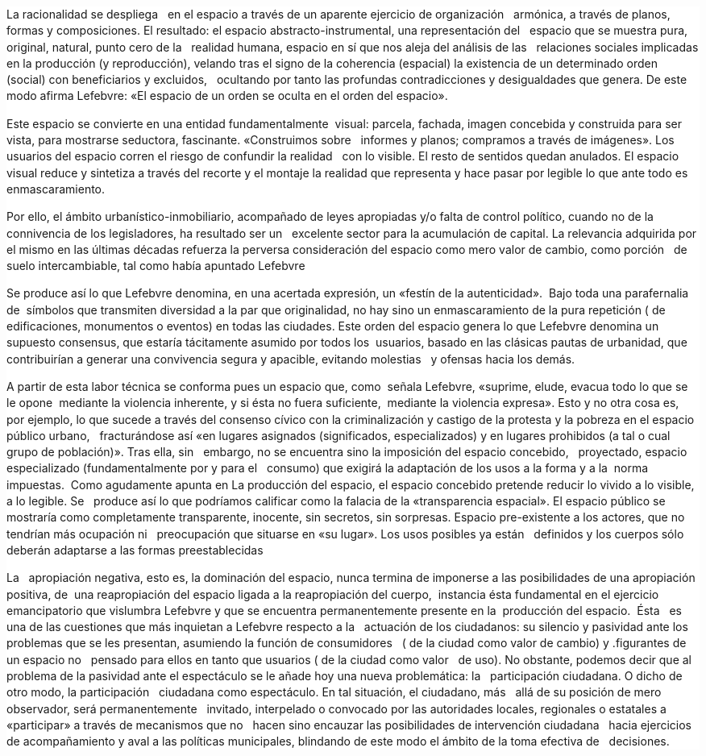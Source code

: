 La racionalidad se despliega   en el espacio a través de un aparente ejercicio de organización   armónica, a través de planos, formas y composiciones. El resultado: el espacio abstracto-instrumental, una representación del   espacio que se muestra pura, original, natural, punto cero de la   realidad humana, espacio en sí que nos aleja del análisis de las   relaciones sociales implicadas en la producción (y reproducción), velando tras el signo de la coherencia (espacial) la existencia de un determinado orden (social) con beneficiarios y excluidos,   ocultando por tanto las profundas contradicciones y desigualdades que genera. De este modo afirma Lefebvre: «El espacio de un orden se oculta en el orden del espacio».

Este espacio se convierte en una entidad fundamentalmente  visual: parcela, fachada, imagen concebida y construida para ser vista, para mostrarse seductora, fascinante. «Construimos sobre   informes y planos; compramos a través de imágenes». Los   usuarios del espacio corren el riesgo de confundir la realidad   con lo visible. El resto de sentidos quedan anulados. El espacio visual reduce y sintetiza a través del recorte y el montaje la realidad que representa y hace pasar por legible lo que ante todo es  enmascaramiento.

Por ello, el ámbito urbanístico-inmobiliario, acompañado de leyes apropiadas y/o falta de control político, cuando no de la connivencia de los legisladores, ha resultado ser un   excelente sector para la acumulación de capital. La relevancia adquirida por el mismo en las últimas décadas refuerza la perversa consideración del espacio como mero valor de cambio, como porción   de suelo intercambiable, tal como había apuntado Lefebvre

Se produce así lo que Lefebvre denomina, en una acertada expresión, un «festín de la autenticidad».  Bajo toda una parafernalia de  símbolos que transmiten diversidad a la par que originalidad, no hay sino un enmascaramiento de la pura repetición ( de edificaciones, monumentos o eventos) en todas las ciudades. Este orden del espacio genera lo que Lefebvre denomina un  supuesto consensus, que estaría tácitamente asumido por todos los  usuarios, basado en las clásicas pautas de urbanidad, que contribuirían a generar una convivencia segura y apacible, evitando molestias   y ofensas hacia los demás.

A partir de esta labor técnica se conforma pues un espacio que, como  señala Lefebvre, «suprime, elude, evacua todo lo que se le opone  mediante la violencia inherente, y si ésta no fuera suficiente,  mediante la violencia expresa». Esto y no otra cosa es, por ejemplo, lo que sucede a través del consenso cívico con la criminalización y castigo de la protesta y la pobreza en el espacio público urbano,   fracturándose así «en lugares asignados (significados, especializados) y en lugares prohibidos (a tal o cual grupo de población)». Tras ella, sin   embargo, no se encuentra sino la imposición del espacio concebido,   proyectado, espacio especializado (fundamentalmente por y para el   consumo) que exigirá la adaptación de los usos a la forma y a la  norma impuestas.  Como agudamente apunta en La producción del espacio, el espacio concebido pretende reducir lo vivido a lo visible, a lo legible. Se   produce así lo que podríamos calificar como la falacia de la «transparencia espacial». El espacio público se mostraría como completamente transparente, inocente, sin secretos, sin sorpresas. Espacio pre-existente a los actores, que no tendrían más ocupación ni   preocupación que situarse en «su lugar». Los usos posibles ya están   definidos y los cuerpos sólo deberán adaptarse a las formas preestablecidas

La   apropiación negativa, esto es, la dominación del espacio, nunca termina de imponerse a las posibilidades de una apropiación positiva, de  una reapropiación del espacio ligada a la reapropiación del cuerpo,  instancia ésta fundamental en el ejercicio emancipatorio que vislumbra Lefebvre y que se encuentra permanentemente presente en la  producción del espacio.  Ésta   es una de las cuestiones que más inquietan a Lefebvre respecto a la   actuación de los ciudadanos: su silencio y pasividad ante los problemas que se les presentan, asumiendo la función de consumidores   ( de la ciudad como valor de cambio) y .figurantes de un espacio no   pensado para ellos en tanto que usuarios ( de la ciudad como valor   de uso). No obstante, podemos decir que al problema de la pasividad ante el espectáculo se le añade hoy una nueva problemática: la   participación ciudadana. O dicho de otro modo, la participación   ciudadana como espectáculo. En tal situación, el ciudadano, más   allá de su posición de mero observador, será permanentemente   invitado, interpelado o convocado por las autoridades locales, regionales o estatales a «participar» a través de mecanismos que no   hacen sino encauzar las posibilidades de intervención ciudadana   hacia ejercicios de acompañamiento y aval a las políticas municipales, blindando de este modo el ámbito de la toma efectiva de   decisiones. 
